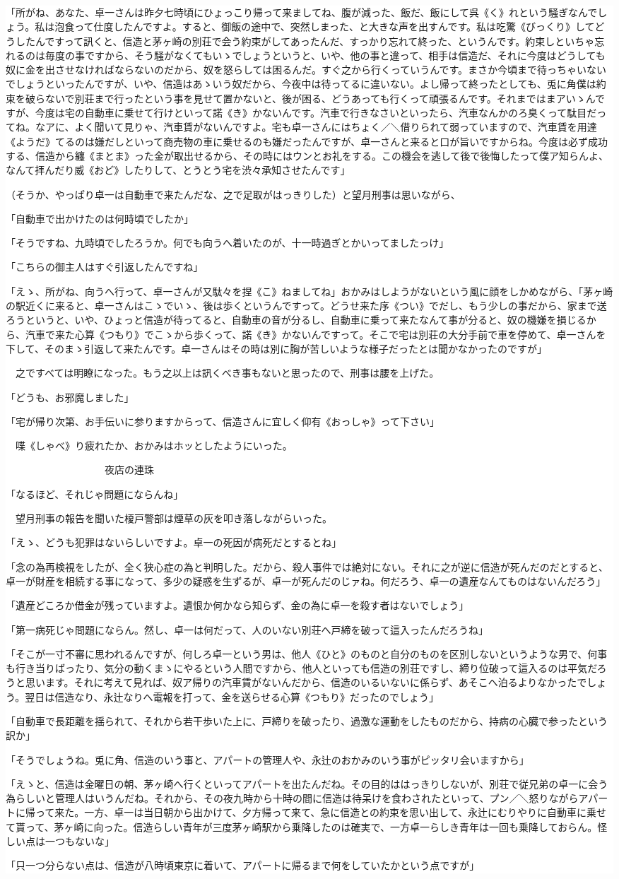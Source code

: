 「所がね、あなた、卓一さんは昨夕七時頃にひょっこり帰って来ましてね、腹が減った、飯だ、飯にして呉《く》れという騒ぎなんでしょう。私は泡食って仕度したんですよ。すると、御飯の途中で、突然しまった、と大きな声を出すんです。私は吃驚《びっくり》してどうしたんですって訊くと、信造と茅ヶ崎の別荘で会う約束がしてあったんだ、すっかり忘れて終った、というんです。約束しといちゃ忘れるのは毎度の事ですから、そう騒がなくてもいゝでしょうというと、いや、他の事と違って、相手は信造だ、それに今度はどうしても奴に金を出させなければならないのだから、奴を怒らしては困るんだ。すぐ之から行くっていうんです。まさか今頃まで待っちゃいないでしょうといったんですが、いや、信造はあゝいう奴だから、今夜中は待ってるに違いない。よし帰って終ったとしても、兎に角僕は約束を破らないで別荘まで行ったという事を見せて置かないと、後が困る、どうあっても行くって頑張るんです。それまではまアいゝんですが、今度は宅の自動車に乗せて行けといって諾《き》かないんです。汽車で行きなさいといったら、汽車なんかのろ臭くって駄目だってね。なアに、よく聞いて見りゃ、汽車賃がないんですよ。宅も卓一さんにはちょく／＼借りられて弱っていますので、汽車賃を用達《ようだ》てるのは嫌だしといって商売物の車に乗せるのも嫌だったんですが、卓一さんと来ると口が旨いですからね。今度は必ず成功する、信造から纏《まとま》った金が取出せるから、その時にはウンとお礼をする。この機会を逃して後で後悔したって僕ア知らんよ、なんて拝んだり威《おど》したりして、とうとう宅を渋々承知させたんです」

（そうか、やっぱり卓一は自動車で来たんだな、之で足取がはっきりした）と望月刑事は思いながら、

「自動車で出かけたのは何時頃でしたか」

「そうですね、九時頃でしたろうか。何でも向うへ着いたのが、十一時過ぎとかいってましたっけ」

「こちらの御主人はすぐ引返したんですね」

「えゝ、所がね、向うへ行って、卓一さんが又駄々を捏《こ》ねましてね」おかみはしようがないという風に顔をしかめながら、「茅ヶ崎の駅近くに来ると、卓一さんはこゝでいゝ、後は歩くというんですって。どうせ来た序《つい》でだし、もう少しの事だから、家まで送ろうというと、いや、ひょっと信造が待ってると、自動車の音が分るし、自動車に乗って来たなんて事が分ると、奴の機嫌を損じるから、汽車で来た心算《つもり》でこゝから歩くって、諾《き》かないんですって。そこで宅は別荘の大分手前で車を停めて、卓一さんを下して、そのまゝ引返して来たんです。卓一さんはその時は別に胸が苦しいような様子だったとは聞かなかったのですが」

　之ですべては明瞭になった。もう之以上は訊くべき事もないと思ったので、刑事は腰を上げた。

「どうも、お邪魔しました」

「宅が帰り次第、お手伝いに参りますからって、信造さんに宜しく仰有《おっしゃ》って下さい」

　喋《しゃべ》り疲れたか、おかみはホッとしたようにいった。





　　　　　　　　　　夜店の連珠



「なるほど、それじゃ問題にならんね」

　望月刑事の報告を聞いた榎戸警部は煙草の灰を叩き落しながらいった。

「えゝ、どうも犯罪はないらしいですよ。卓一の死因が病死だとするとね」

「念の為再検視をしたが、全く狭心症の為と判明した。だから、殺人事件では絶対にない。それに之が逆に信造が死んだのだとすると、卓一が財産を相続する事になって、多少の疑惑を生ずるが、卓一が死んだのじァね。何だろう、卓一の遺産なんてものはないんだろう」

「遺産どころか借金が残っていますよ。遺恨か何かなら知らず、金の為に卓一を殺す者はないでしょう」

「第一病死じゃ問題にならん。然し、卓一は何だって、人のいない別荘へ戸締を破って這入ったんだろうね」

「そこが一寸不審に思われるんですが、何しろ卓一という男は、他人《ひと》のものと自分のものを区別しないというような男で、何事も行き当りばったり、気分の動くまゝにやるという人間ですから、他人といっても信造の別荘ですし、締り位破って這入るのは平気だろうと思います。それに考えて見れば、奴ア帰りの汽車賃がないんだから、信造のいるいないに係らず、あそこへ泊るよりなかったでしょう。翌日は信造なり、永辻なりへ電報を打って、金を送らせる心算《つもり》だったのでしょう」

「自動車で長距離を揺られて、それから若干歩いた上に、戸締りを破ったり、過激な運動をしたものだから、持病の心臓で参ったという訳か」

「そうでしょうね。兎に角、信造のいう事と、アパートの管理人や、永辻のおかみのいう事がピッタリ会いますから」

「えゝと、信造は金曜日の朝、茅ヶ崎へ行くといってアパートを出たんだね。その目的ははっきりしないが、別荘で従兄弟の卓一に会う為らしいと管理人はいうんだね。それから、その夜九時から十時の間に信造は待呆けを食わされたといって、プン／＼怒りながらアパートに帰って来た。一方、卓一は当日朝から出かけて、夕方帰って来て、急に信造との約束を思い出して、永辻にむりやりに自動車に乗せて貰って、茅ヶ崎に向った。信造らしい青年が三度茅ヶ崎駅から乗降したのは確実で、一方卓一らしき青年は一回も乗降しておらん。怪しい点は一つもないな」

「只一つ分らない点は、信造が八時頃東京に着いて、アパートに帰るまで何をしていたかという点ですが」
